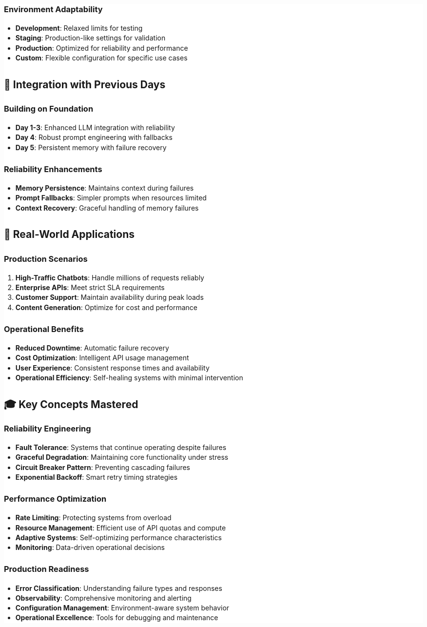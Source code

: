 ### **Environment Adaptability**
- **Development**: Relaxed limits for testing
- **Staging**: Production-like settings for validation
- **Production**: Optimized for reliability and performance
- **Custom**: Flexible configuration for specific use cases

## 🔄 Integration with Previous Days

### **Building on Foundation**
- **Day 1-3**: Enhanced LLM integration with reliability
- **Day 4**: Robust prompt engineering with fallbacks
- **Day 5**: Persistent memory with failure recovery

### **Reliability Enhancements**
- **Memory Persistence**: Maintains context during failures
- **Prompt Fallbacks**: Simpler prompts when resources limited
- **Context Recovery**: Graceful handling of memory failures

## 🚀 Real-World Applications

### **Production Scenarios**
1. **High-Traffic Chatbots**: Handle millions of requests reliably
2. **Enterprise APIs**: Meet strict SLA requirements
3. **Customer Support**: Maintain availability during peak loads
4. **Content Generation**: Optimize for cost and performance

### **Operational Benefits**
- **Reduced Downtime**: Automatic failure recovery
- **Cost Optimization**: Intelligent API usage management
- **User Experience**: Consistent response times and availability
- **Operational Efficiency**: Self-healing systems with minimal intervention

## 🎓 Key Concepts Mastered

### **Reliability Engineering**
- **Fault Tolerance**: Systems that continue operating despite failures
- **Graceful Degradation**: Maintaining core functionality under stress
- **Circuit Breaker Pattern**: Preventing cascading failures
- **Exponential Backoff**: Smart retry timing strategies

### **Performance Optimization**
- **Rate Limiting**: Protecting systems from overload
- **Resource Management**: Efficient use of API quotas and compute
- **Adaptive Systems**: Self-optimizing performance characteristics
- **Monitoring**: Data-driven operational decisions

### **Production Readiness**
- **Error Classification**: Understanding failure types and responses
- **Observability**: Comprehensive monitoring and alerting
- **Configuration Management**: Environment-aware system behavior
- **Operational Excellence**: Tools for debugging and maintenance
